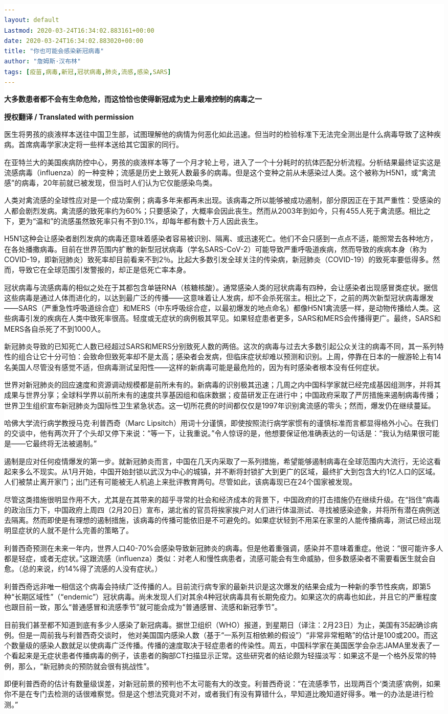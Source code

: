 ```yaml
---
layout: default
Lastmod: 2020-03-24T16:34:02.883161+00:00
date: 2020-03-24T16:34:02.883020+00:00
title: "你也可能会感染新冠病毒"
author: "詹姆斯·汉布林"
tags: [疫苗,病毒,新冠,冠状病毒,肺炎,流感,感染,SARS]
---
```


**大多数患者都不会有生命危险，而这恰恰也使得新冠成为史上最难控制的病毒之一**

**授权翻译 / Translated with permission**

医生将男孩的痰液样本送往中国卫生部，试图理解他的病情为何恶化如此迅速。但当时的检验标准下无法完全测出是什么病毒导致了这种疾病。首席病毒学家决定将一些样本送给其它国家的同行。

在亚特兰大的美国疾病防控中心，男孩的痰液样本等了一个月才轮上号，进入了一个十分耗时的抗体匹配分析流程。分析结果最终证实这是流感病毒（influenza）的一种变种；流感是历史上致死人数最多的病毒。但是这个变种之前从未感染过人类。这个被称为H5N1，或“禽流感”的病毒，20年前就已被发现，但当时人们认为它仅能感染鸟类。

人类对禽流感的全球性应对是一个成功案例；病毒多年来都再未出现。该病毒之所以能够被成功遏制，部分原因正在于其严重性：受感染的人都会剧烈发病。禽流感的致死率约为60%；只要感染了，大概率会因此丧生。然而从2003年到如今，只有455人死于禽流感。相比之下，更为“温和”的流感虽然致死率只有不到0.1%，却每年都有数十万人因此丧生。

H5N1这种会让感染者剧烈发病的病毒还意味着感染者容易被识别、隔离、或迅速死亡。他们不会只感到一点点不适，能照常去各种地方，在各处播撒病毒。目前在世界范围内扩散的新型冠状病毒（学名SARS-CoV-2）可能导致严重呼吸道疾病，然而导致的疾病本身（称为COVID-19，即新冠肺炎）致死率却目前看来不到2％。比起大多数引发全球关注的传染病，新冠肺炎（COVID-19）的致死率要低得多。然而，导致它在全球范围引发警报的，却正是低死亡率本身。

冠状病毒与流感病毒的相似之处在于其都包含单链RNA（核糖核酸）。通常感染人类的冠状病毒有四种，会让感染者出现感冒类症状。据信这些病毒是通过人体而进化的，以达到最广泛的传播——这意味着让人发病，却不会杀死宿主。相比之下，之前的两次新型冠状病毒爆发——SARS（严重急性呼吸道综合症）和MERS（中东呼吸综合症，以最初爆发的地点命名）都像H5N1禽流感一样，是动物传播给人类。这些病毒引发的疾病在人类中致死率很高。轻度或无症状的病例极其罕见。如果轻症患者更多，SARS和MERS会传播得更广。最终，SARS和MERS各自杀死了不到1000人。

新冠肺炎导致的已知死亡人数已经超过SARS和MERS分别致死人数的两倍。这次的病毒与过去大多数引起公众关注的病毒不同，其一系列特性的组合让它十分可怕：会致命但致死率却不是太高；感染者会发病，但临床症状却难以预测和识别。上周，停靠在日本的一艘游轮上有14名美国人尽管没有感觉不适，但病毒测试呈阳性——这样的新病毒可能是最危险的，因为有时感染者根本没有任何症状。

世界对新冠肺炎的回应速度和资源调动规模都是前所未有的。新病毒的识别极其迅速；几周之内中国科学家就已经完成基因组测序，并将其成果与世界分享；全球科学界以前所未有的速度共享基因组和临床数据；疫苗研发正在进行中；中国政府采取了严厉措施来遏制病毒传播；世界卫生组织宣布新冠肺炎为国际性卫生紧急状态。这一切所花费的时间都仅仅是1997年识别禽流感的零头；然而，爆发仍在继续蔓延。

哈佛大学流行病学教授马克·利普西奇（Marc Lipsitch）用词十分谨慎，即使按照流行病学家惯有的谨慎标准而言都显得格外小心。在我们的交谈中，他有两次开了个头却又停下来说：“等一下，让我重说。”令人惊讶的是，他想要保证他准确表达的一句话是：“我认为结果很可能是——它最终将无法被遏制。”

遏制是应对任何疫情爆发的第一步。就新冠肺炎而言，中国在几天内采取了一系列措施，希望能够遏制病毒在全球范围内大流行，无论这看起来多么不现实。从1月开始，中国开始封锁以武汉为中心的城镇，并不断将封锁扩大到更广的区域，最终扩大到包含大约1亿人口的区域。人们被禁止离开家门；出门还有可能被无人机追上来批评教育两句。尽管如此，该病毒现已在24个国家被发现。

尽管这类措施很明显作用不大，尤其是在其带来的超乎寻常的社会和经济成本的背景下，中国政府的打击措施仍在继续升级。在“挡住”病毒的政治压力下，中国政府上周四（2月20日）宣布，湖北省的官员将挨家挨户对人们进行体温测试、寻找被感染迹象，并将所有潜在病例送去隔离。然而即使是有理想的遏制措施，该病毒的传播可能依旧是不可避免的。如果症状轻到不用呆在家里的人能传播病毒，测试已经出现明显症状的人就不是什么完善的策略了。

利普西奇预测在未来一年内，世界人口40-70%会感染导致新冠肺炎的病毒。但是他着重强调，感染并不意味着重症。他说：“很可能许多人都是轻症，或者无症状。”这跟流感（influenza）类似：对老人和慢性病患者，流感可能会有生命威胁，但多数感染者不需要看医生就会自愈。（总的来说，约14%得了流感的人没有症状。）

利普西奇远非唯一相信这个病毒会持续广泛传播的人。目前流行病专家的最新共识是这次爆发的结果会成为一种新的季节性疾病，即第5种“长期区域性”（“endemic”）冠状病毒。尚未发现人们对其余4种冠状病毒具有长期免疫力。如果这次的病毒也如此，并且它的严重程度也跟目前一致，那么“普通感冒和流感季节”就可能会成为“普通感冒、流感和新冠季节”。

目前我们甚至都不知道到底有多少人感染了新冠病毒。据世卫组织（WHO）报道，到星期日（译注：2月23日）为止，美国有35起确诊病例。但是一周前我与利普西奇交谈时， 他对美国国内感染人数（基于“一系列互相依赖的假设”）“非常非常粗略”的估计是100或200。而这个数量级的感染人数就足以使病毒广泛传播。传播的速度取决于轻症患者的传染性。周五，中国科学家在美国医学会杂志JAMA里发表了一个看起来是无症状患者传播病毒的例子，该患者的胸部CT扫描显示正常。这些研究者的结论颇为轻描淡写：如果这不是一个格外反常的特例，那么，“新冠肺炎的预防就会很有挑战性”。

即便利普西奇的估计有数量级误差，对新冠前景的预判也不太可能有大的改变。利普西奇说：“在流感季节，出现两百个‘类流感’病例，如果你不是在专门去检测的话很难察觉。但是这个想法究竟对不对，或者我们有没有算错什么，早知道比晚知道好得多。唯一的办法是进行检测。”
